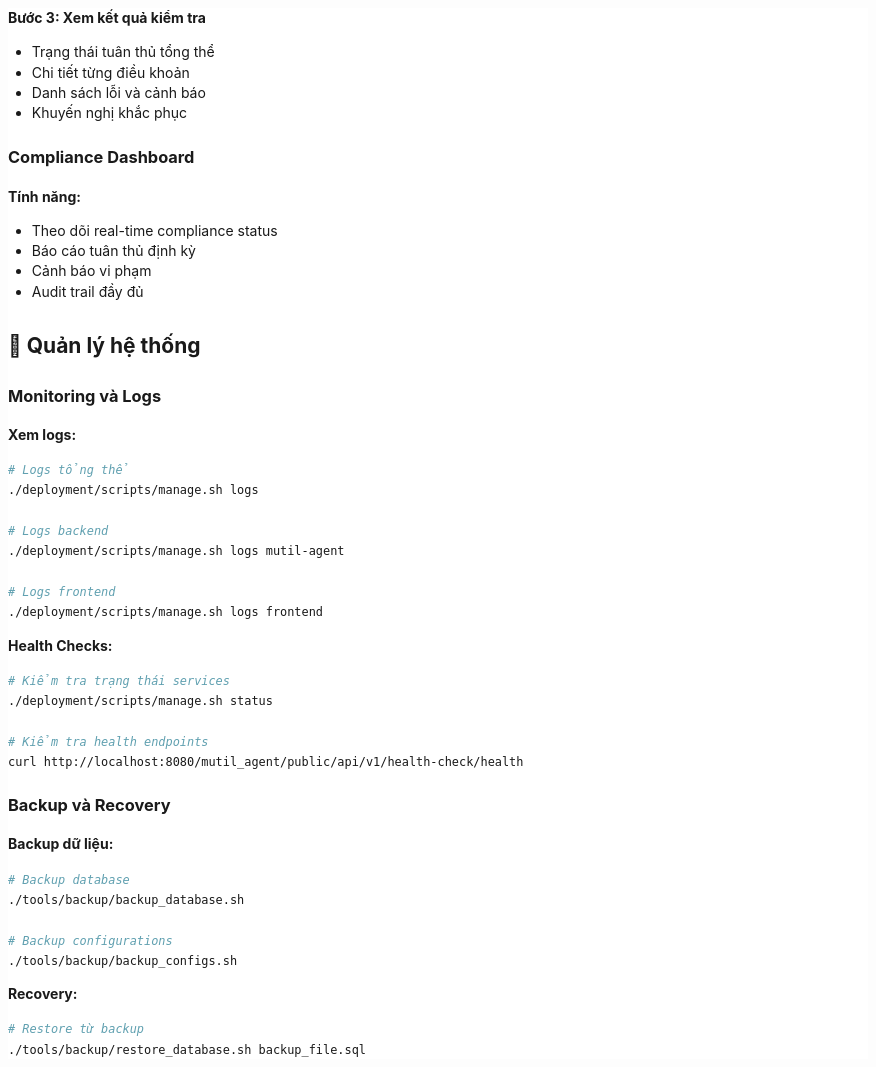 **Bước 3: Xem kết quả kiểm tra**
- Trạng thái tuân thủ tổng thể
- Chi tiết từng điều khoản
- Danh sách lỗi và cảnh báo
- Khuyến nghị khắc phục

### **Compliance Dashboard**

**Tính năng:**
- Theo dõi real-time compliance status
- Báo cáo tuân thủ định kỳ
- Cảnh báo vi phạm
- Audit trail đầy đủ

## 🔧 **Quản lý hệ thống**

### **Monitoring và Logs**

**Xem logs:**
```bash
# Logs tổng thể
./deployment/scripts/manage.sh logs

# Logs backend
./deployment/scripts/manage.sh logs mutil-agent

# Logs frontend
./deployment/scripts/manage.sh logs frontend
```

**Health Checks:**
```bash
# Kiểm tra trạng thái services
./deployment/scripts/manage.sh status

# Kiểm tra health endpoints
curl http://localhost:8080/mutil_agent/public/api/v1/health-check/health
```

### **Backup và Recovery**

**Backup dữ liệu:**
```bash
# Backup database
./tools/backup/backup_database.sh

# Backup configurations
./tools/backup/backup_configs.sh
```

**Recovery:**
```bash
# Restore từ backup
./tools/backup/restore_database.sh backup_file.sql
```
